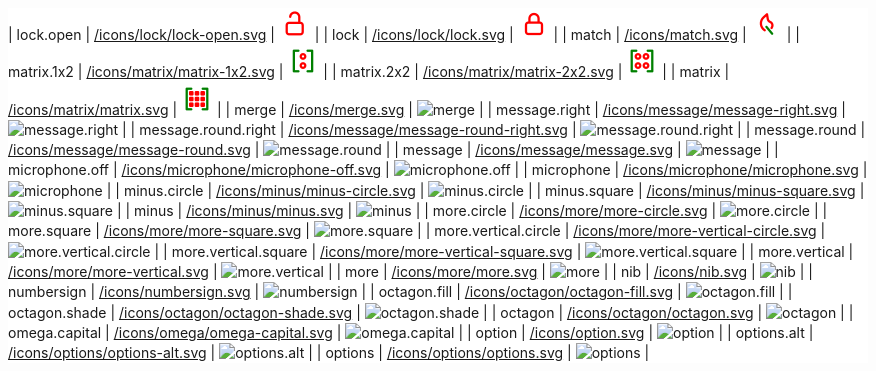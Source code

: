 | lock.open | [/icons/lock/lock-open.svg](./icons/lock/lock-open.svg) | ![lock.open](./icons/lock/lock-open.svg) |
| lock | [/icons/lock/lock.svg](./icons/lock/lock.svg) | ![lock](./icons/lock/lock.svg) |
| match | [/icons/match.svg](./icons/match.svg) | ![match](./icons/match.svg) |
| matrix.1x2 | [/icons/matrix/matrix-1x2.svg](./icons/matrix/matrix-1x2.svg) | ![matrix.1x2](./icons/matrix/matrix-1x2.svg) |
| matrix.2x2 | [/icons/matrix/matrix-2x2.svg](./icons/matrix/matrix-2x2.svg) | ![matrix.2x2](./icons/matrix/matrix-2x2.svg) |
| matrix | [/icons/matrix/matrix.svg](./icons/matrix/matrix.svg) | ![matrix](./icons/matrix/matrix.svg) |
| merge | [/icons/merge.svg](./icons/merge.svg) | ![merge](./icons/merge.svg) |
| message.right | [/icons/message/message-right.svg](./icons/message/message-right.svg) | ![message.right](./icons/message/message-right.svg) |
| message.round.right | [/icons/message/message-round-right.svg](./icons/message/message-round-right.svg) | ![message.round.right](./icons/message/message-round-right.svg) |
| message.round | [/icons/message/message-round.svg](./icons/message/message-round.svg) | ![message.round](./icons/message/message-round.svg) |
| message | [/icons/message/message.svg](./icons/message/message.svg) | ![message](./icons/message/message.svg) |
| microphone.off | [/icons/microphone/microphone-off.svg](./icons/microphone/microphone-off.svg) | ![microphone.off](./icons/microphone/microphone-off.svg) |
| microphone | [/icons/microphone/microphone.svg](./icons/microphone/microphone.svg) | ![microphone](./icons/microphone/microphone.svg) |
| minus.circle | [/icons/minus/minus-circle.svg](./icons/minus/minus-circle.svg) | ![minus.circle](./icons/minus/minus-circle.svg) |
| minus.square | [/icons/minus/minus-square.svg](./icons/minus/minus-square.svg) | ![minus.square](./icons/minus/minus-square.svg) |
| minus | [/icons/minus/minus.svg](./icons/minus/minus.svg) | ![minus](./icons/minus/minus.svg) |
| more.circle | [/icons/more/more-circle.svg](./icons/more/more-circle.svg) | ![more.circle](./icons/more/more-circle.svg) |
| more.square | [/icons/more/more-square.svg](./icons/more/more-square.svg) | ![more.square](./icons/more/more-square.svg) |
| more.vertical.circle | [/icons/more/more-vertical-circle.svg](./icons/more/more-vertical-circle.svg) | ![more.vertical.circle](./icons/more/more-vertical-circle.svg) |
| more.vertical.square | [/icons/more/more-vertical-square.svg](./icons/more/more-vertical-square.svg) | ![more.vertical.square](./icons/more/more-vertical-square.svg) |
| more.vertical | [/icons/more/more-vertical.svg](./icons/more/more-vertical.svg) | ![more.vertical](./icons/more/more-vertical.svg) |
| more | [/icons/more/more.svg](./icons/more/more.svg) | ![more](./icons/more/more.svg) |
| nib | [/icons/nib.svg](./icons/nib.svg) | ![nib](./icons/nib.svg) |
| numbersign | [/icons/numbersign.svg](./icons/numbersign.svg) | ![numbersign](./icons/numbersign.svg) |
| octagon.fill | [/icons/octagon/octagon-fill.svg](./icons/octagon/octagon-fill.svg) | ![octagon.fill](./icons/octagon/octagon-fill.svg) |
| octagon.shade | [/icons/octagon/octagon-shade.svg](./icons/octagon/octagon-shade.svg) | ![octagon.shade](./icons/octagon/octagon-shade.svg) |
| octagon | [/icons/octagon/octagon.svg](./icons/octagon/octagon.svg) | ![octagon](./icons/octagon/octagon.svg) |
| omega.capital | [/icons/omega/omega-capital.svg](./icons/omega/omega-capital.svg) | ![omega.capital](./icons/omega/omega-capital.svg) |
| option | [/icons/option.svg](./icons/option.svg) | ![option](./icons/option.svg) |
| options.alt | [/icons/options/options-alt.svg](./icons/options/options-alt.svg) | ![options.alt](./icons/options/options-alt.svg) |
| options | [/icons/options/options.svg](./icons/options/options.svg) | ![options](./icons/options/options.svg) |
